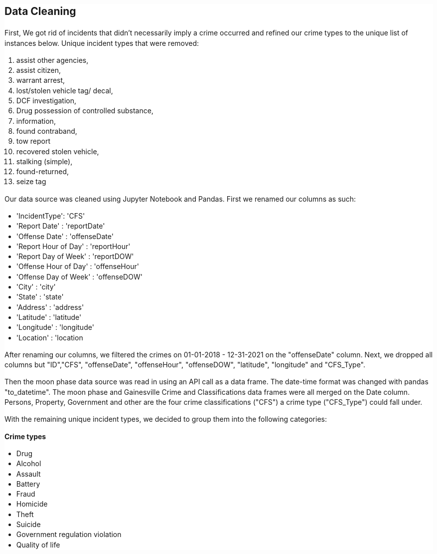 ## Data Cleaning

First, 
We got rid of incidents that didn’t necessarily imply a crime occurred and refined our crime types to the unique list of instances below.
Unique incident types that were removed: 
1. assist other agencies, 
2. assist citizen,
3. warrant arrest,
4. lost/stolen vehicle tag/ decal,
5. DCF investigation,
6. Drug possession of controlled substance, 
7. information,
8. found contraband, 
9. tow report 
10. recovered stolen vehicle, 
11. stalking (simple),
12. found-returned,
13. seize tag


Our data source was cleaned using Jupyter Notebook and Pandas. First we renamed our columns as such:
- 'IncidentType': 'CFS'
- 'Report Date' : 'reportDate'
- 'Offense Date' : 'offenseDate'
- 'Report Hour of Day' : 'reportHour'
- 'Report Day of Week' : 'reportDOW'
- 'Offense Hour of Day' : 'offenseHour'
- 'Offense Day of Week' : 'offenseDOW'
- 'City' : 'city'
- 'State' : 'state'
- 'Address' : 'address'
- 'Latitude' : 'latitude'
- 'Longitude' : 'longitude'
- 'Location' : 'location


After renaming our columns, we filtered the crimes on 01-01-2018 - 12-31-2021 on the "offenseDate" column. Next, we dropped all columns but "ID","CFS", "offenseDate", "offenseHour", "offenseDOW", "latitude", "longitude" and "CFS_Type". 

Then the moon phase data source was read in using an API call as a data frame. The date-time format was changed with pandas "to_datetime".  The moon phase and Gainesville Crime and Classifications data frames were all merged on the Date column. Persons, Property, Government and other are the four crime classifications ("CFS") a crime type ("CFS_Type") could fall under. 

With the remaining unique incident types, we decided to group them into the following categories: 

**Crime types** 
- Drug 
- Alcohol
- Assault
- Battery
- Fraud
- Homicide
- Theft
- Suicide
- Government regulation violation
- Quality of life
